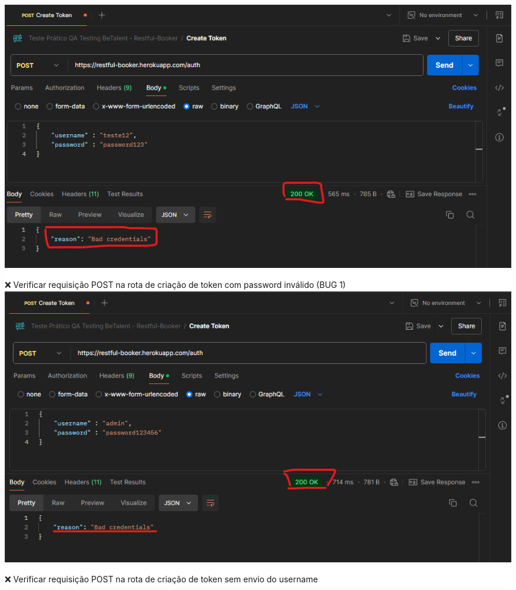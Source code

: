 ![alt text](images/image-2.png)  

❌ Verificar requisição POST na rota de criação de token com password inválido  (BUG 1)
![alt text](images/image-3.png)  

❌ Verificar requisição POST na rota de criação de token sem envio do username